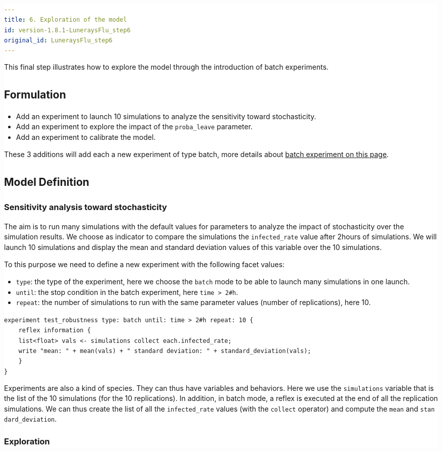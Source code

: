 ```yaml
---
title: 6. Exploration of the model
id: version-1.8.1-LuneraysFlu_step6
original_id: LuneraysFlu_step6
---
```


This final step illustrates how to explore the model through the introduction of batch experiments.


## Formulation

* Add an experiment to launch 10 simulations to analyze the sensitivity toward stochasticity.
* Add an experiment to explore the impact of the `proba_leave` parameter.
* Add an experiment to calibrate the model.

These 3 additions will add each a new experiment of type batch, more details about [batch experiment on this page](BatchExperiments).

## Model Definition

### Sensitivity analysis toward stochasticity

The aim is to run many simulations with the default values for parameters to analyze the impact of stochasticity over the simulation results. We choose as indicator to compare the simulations the `infected_rate` value after 2hours of simulations. We will launch 10 simulations and display the mean and standard deviation values of this variable over the 10 simulations.

To this purpose we need to define a new experiment with the following facet values:

* `type`: the type of the experiment, here we choose the `batch` mode to be able to launch many simulations in one launch.
* `until`: the stop condition in the batch experiment, here `time > 2#h`.
* `repeat`: the number of simulations to run with the same parameter values (number of replications), here 10.

```
experiment test_robustness type: batch until: time > 2#h repeat: 10 {
    reflex information {
	list<float> vals <- simulations collect each.infected_rate;
	write "mean: " + mean(vals) + " standard deviation: " + standard_deviation(vals);	
    }
}
```

Experiments are also a kind of species. They can thus have variables and behaviors. Here we use the `simulations` variable that is the list of the 10 simulations (for the 10 replications). In addition, in batch mode, a reflex is executed at the end of all the replication simulations. We can thus create the list of all the `infected_rate` values (with the `collect` operator) and compute the `mean` and `standard_deviation`.


### Exploration
